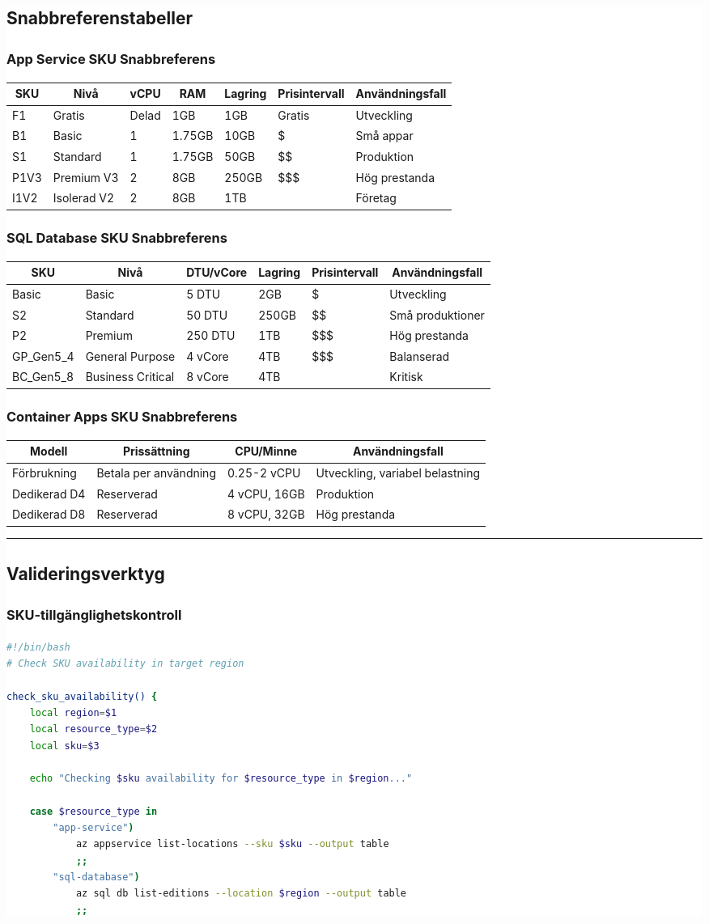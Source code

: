 
## Snabbreferenstabeller

### App Service SKU Snabbreferens

| SKU | Nivå | vCPU | RAM | Lagring | Prisintervall | Användningsfall |
|-----|------|------|-----|---------|---------------|-----------------|
| F1 | Gratis | Delad | 1GB | 1GB | Gratis | Utveckling |
| B1 | Basic | 1 | 1.75GB | 10GB | $ | Små appar |
| S1 | Standard | 1 | 1.75GB | 50GB | $$ | Produktion |
| P1V3 | Premium V3 | 2 | 8GB | 250GB | $$$ | Hög prestanda |
| I1V2 | Isolerad V2 | 2 | 8GB | 1TB | $$$$ | Företag |

### SQL Database SKU Snabbreferens

| SKU | Nivå | DTU/vCore | Lagring | Prisintervall | Användningsfall |
|-----|------|-----------|---------|---------------|-----------------|
| Basic | Basic | 5 DTU | 2GB | $ | Utveckling |
| S2 | Standard | 50 DTU | 250GB | $$ | Små produktioner |
| P2 | Premium | 250 DTU | 1TB | $$$ | Hög prestanda |
| GP_Gen5_4 | General Purpose | 4 vCore | 4TB | $$$ | Balanserad |
| BC_Gen5_8 | Business Critical | 8 vCore | 4TB | $$$$ | Kritisk |

### Container Apps SKU Snabbreferens

| Modell | Prissättning | CPU/Minne | Användningsfall |
|--------|--------------|-----------|-----------------|
| Förbrukning | Betala per användning | 0.25-2 vCPU | Utveckling, variabel belastning |
| Dedikerad D4 | Reserverad | 4 vCPU, 16GB | Produktion |
| Dedikerad D8 | Reserverad | 8 vCPU, 32GB | Hög prestanda |

---

## Valideringsverktyg

### SKU-tillgänglighetskontroll

```bash
#!/bin/bash
# Check SKU availability in target region

check_sku_availability() {
    local region=$1
    local resource_type=$2
    local sku=$3
    
    echo "Checking $sku availability for $resource_type in $region..."
    
    case $resource_type in
        "app-service")
            az appservice list-locations --sku $sku --output table
            ;;
        "sql-database")
            az sql db list-editions --location $region --output table
            ;;
```